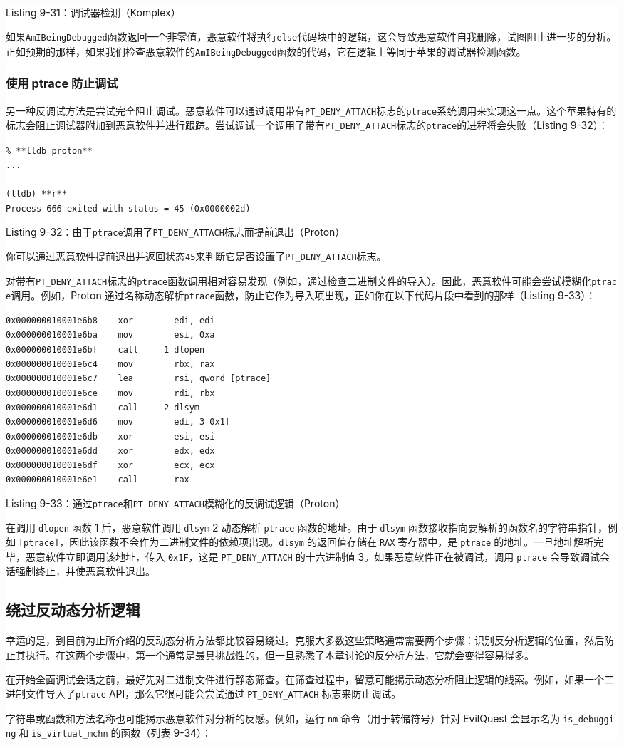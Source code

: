 
Listing 9-31：调试器检测（Komplex）

如果`AmIBeingDebugged`函数返回一个非零值，恶意软件将执行`else`代码块中的逻辑，这会导致恶意软件自我删除，试图阻止进一步的分析。正如预期的那样，如果我们检查恶意软件的`AmIBeingDebugged`函数的代码，它在逻辑上等同于苹果的调试器检测函数。

### 使用 ptrace 防止调试

另一种反调试方法是尝试完全阻止调试。恶意软件可以通过调用带有`PT_DENY_ATTACH`标志的`ptrace`系统调用来实现这一点。这个苹果特有的标志会阻止调试器附加到恶意软件并进行跟踪。尝试调试一个调用了带有`PT_DENY_ATTACH`标志的`ptrace`的进程将会失败（Listing 9-32）：

```
% **lldb proton**
...

(lldb) **r**
Process 666 exited with status = 45 (0x0000002d)
```

Listing 9-32：由于`ptrace`调用了`PT_DENY_ATTACH`标志而提前退出（Proton）

你可以通过恶意软件提前退出并返回状态`45`来判断它是否设置了`PT_DENY_ATTACH`标志。

对带有`PT_DENY_ATTACH`标志的`ptrace`函数调用相对容易发现（例如，通过检查二进制文件的导入）。因此，恶意软件可能会尝试模糊化`ptrace`调用。例如，Proton 通过名称动态解析`ptrace`函数，防止它作为导入项出现，正如你在以下代码片段中看到的那样（Listing 9-33）：

```
0x000000010001e6b8    xor        edi, edi
0x000000010001e6ba    mov        esi, 0xa
0x000000010001e6bf    call     1 dlopen 
0x000000010001e6c4    mov        rbx, rax
0x000000010001e6c7    lea        rsi, qword [ptrace]
0x000000010001e6ce    mov        rdi, rbx
0x000000010001e6d1    call     2 dlsym 
0x000000010001e6d6    mov        edi, 3 0x1f
0x000000010001e6db    xor        esi, esi
0x000000010001e6dd    xor        edx, edx
0x000000010001e6df    xor        ecx, ecx
0x000000010001e6e1    call       rax
```

Listing 9-33：通过`ptrace`和`PT_DENY_ATTACH`模糊化的反调试逻辑（Proton）

在调用 `dlopen` 函数 1 后，恶意软件调用 `dlsym` 2 动态解析 `ptrace` 函数的地址。由于 `dlsym` 函数接收指向要解析的函数名的字符串指针，例如 `[ptrace]`，因此该函数不会作为二进制文件的依赖项出现。`dlsym` 的返回值存储在 `RAX` 寄存器中，是 `ptrace` 的地址。一旦地址解析完毕，恶意软件立即调用该地址，传入 `0x1F`，这是 `PT_DENY_ATTACH` 的十六进制值 3。如果恶意软件正在被调试，调用 `ptrace` 会导致调试会话强制终止，并使恶意软件退出。

## 绕过反动态分析逻辑

幸运的是，到目前为止所介绍的反动态分析方法都比较容易绕过。克服大多数这些策略通常需要两个步骤：识别反分析逻辑的位置，然后防止其执行。在这两个步骤中，第一个通常是最具挑战性的，但一旦熟悉了本章讨论的反分析方法，它就会变得容易得多。

在开始全面调试会话之前，最好先对二进制文件进行静态筛查。在筛查过程中，留意可能揭示动态分析阻止逻辑的线索。例如，如果一个二进制文件导入了`ptrace` API，那么它很可能会尝试通过 `PT_DENY_ATTACH` 标志来防止调试。

字符串或函数和方法名称也可能揭示恶意软件对分析的反感。例如，运行 `nm` 命令（用于转储符号）针对 EvilQuest 会显示名为 `is_debugging` 和 `is_virtual_mchn` 的函数（列表 9-34）：

